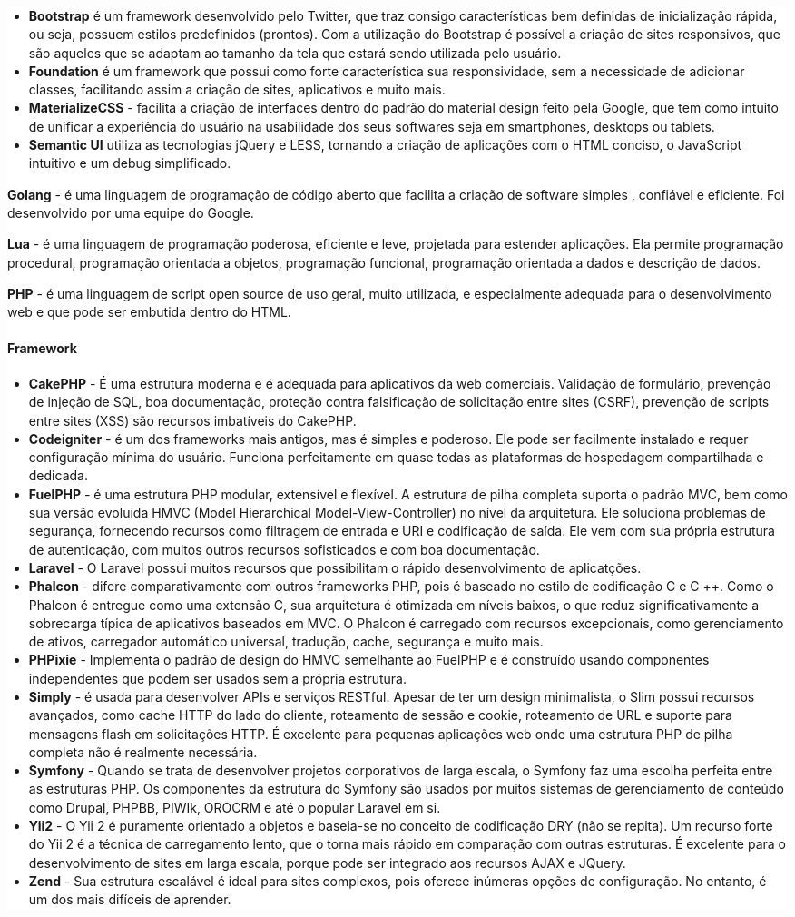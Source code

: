    - **Bootstrap** é um framework desenvolvido pelo Twitter, que traz consigo características bem definidas de inicialização rápida, ou seja, possuem estilos predefinidos (prontos). Com a utilização do Bootstrap é possível a criação de sites responsivos, que são aqueles que se adaptam ao tamanho da tela que estará sendo utilizada pelo usuário.
   - **Foundation** é um framework que possui como forte característica sua responsividade, sem a necessidade de adicionar classes, facilitando assim a criação de sites, aplicativos e muito mais.  
   -  **MaterializeCSS** - facilita a criação de interfaces dentro do padrão do material design feito pela Google, que tem como intuito de unificar a experiência do usuário na usabilidade dos seus softwares seja em smartphones, desktops ou tablets.
   -  **Semantic UI** utiliza as tecnologias jQuery e LESS, tornando a criação de aplicações com o HTML conciso, o JavaScript intuitivo e um debug simplificado.
 
**Golang** - é uma linguagem de programação de código aberto que facilita a criação de software simples , confiável e eficiente. Foi desenvolvido por uma equipe do Google.

**Lua** - é uma linguagem de programação poderosa, eficiente e leve, projetada para estender aplicações. Ela permite programação procedural, programação orientada a objetos, programação funcional, programação orientada a dados e descrição de dados.

**PHP** - é uma linguagem de script open source de uso geral, muito utilizada, e especialmente adequada para o desenvolvimento web e que pode ser embutida dentro do HTML.
#### Framework
 - **CakePHP** -  É uma estrutura moderna e é adequada para aplicativos da web comerciais. Validação de formulário, prevenção de injeção de SQL, boa documentação, proteção contra falsificação de solicitação entre sites (CSRF), prevenção de scripts entre sites (XSS) são recursos imbatíveis do CakePHP.
 - **Codeigniter** - é um dos frameworks mais antigos, mas é simples e poderoso. Ele pode ser facilmente instalado e requer configuração mínima do usuário. Funciona perfeitamente em quase todas as plataformas de hospedagem compartilhada e dedicada.
 - **FuelPHP** - é uma estrutura PHP modular, extensível e flexível. A estrutura de pilha completa suporta o padrão MVC, bem como sua versão evoluída HMVC (Model Hierarchical Model-View-Controller) no nível da arquitetura. Ele soluciona problemas de segurança, fornecendo recursos como filtragem de entrada e URI e codificação de saída. Ele vem com sua própria estrutura de autenticação, com muitos outros recursos sofisticados e com boa documentação.
 - **Laravel** -  O Laravel possui muitos recursos que possibilitam o rápido desenvolvimento de aplicatções.
 - **Phalcon** - difere comparativamente com outros frameworks PHP, pois é baseado no estilo de codificação C e C ++. Como o Phalcon é entregue como uma extensão C, sua arquitetura é otimizada em níveis baixos, o que reduz significativamente a sobrecarga típica de aplicativos baseados em MVC. O Phalcon é carregado com recursos excepcionais, como gerenciamento de ativos, carregador automático universal, tradução, cache, segurança e muito mais.
 - **PHPixie** - Implementa o padrão de design do HMVC semelhante ao FuelPHP e é construído usando componentes independentes que podem ser usados ​​sem a própria estrutura. 
 - **Simply** - é usada para desenvolver APIs e serviços RESTful. Apesar de ter um design minimalista, o Slim possui recursos avançados, como cache HTTP do lado do cliente, roteamento de sessão e cookie, roteamento de URL e suporte para mensagens flash em solicitações HTTP. É excelente para pequenas aplicações web onde uma estrutura PHP de pilha completa não é realmente necessária.
 - **Symfony** - Quando se trata de desenvolver projetos corporativos de larga escala, o Symfony faz uma escolha perfeita entre as estruturas PHP. Os componentes da estrutura do Symfony são usados ​​por muitos sistemas de gerenciamento de conteúdo como Drupal, PHPBB, PIWIk, OROCRM e até o popular Laravel em si.
 - **Yii2** - O Yii 2 é puramente orientado a objetos e baseia-se no conceito de codificação DRY (não se repita). Um recurso forte do Yii 2 é a técnica de carregamento lento, que o torna mais rápido em comparação com outras estruturas. É excelente para o desenvolvimento de sites em larga escala, porque pode ser integrado aos recursos AJAX e JQuery. 
 - **Zend** - Sua estrutura escalável é ideal para sites complexos, pois oferece inúmeras opções de configuração. No entanto, é um dos mais difíceis de aprender.
